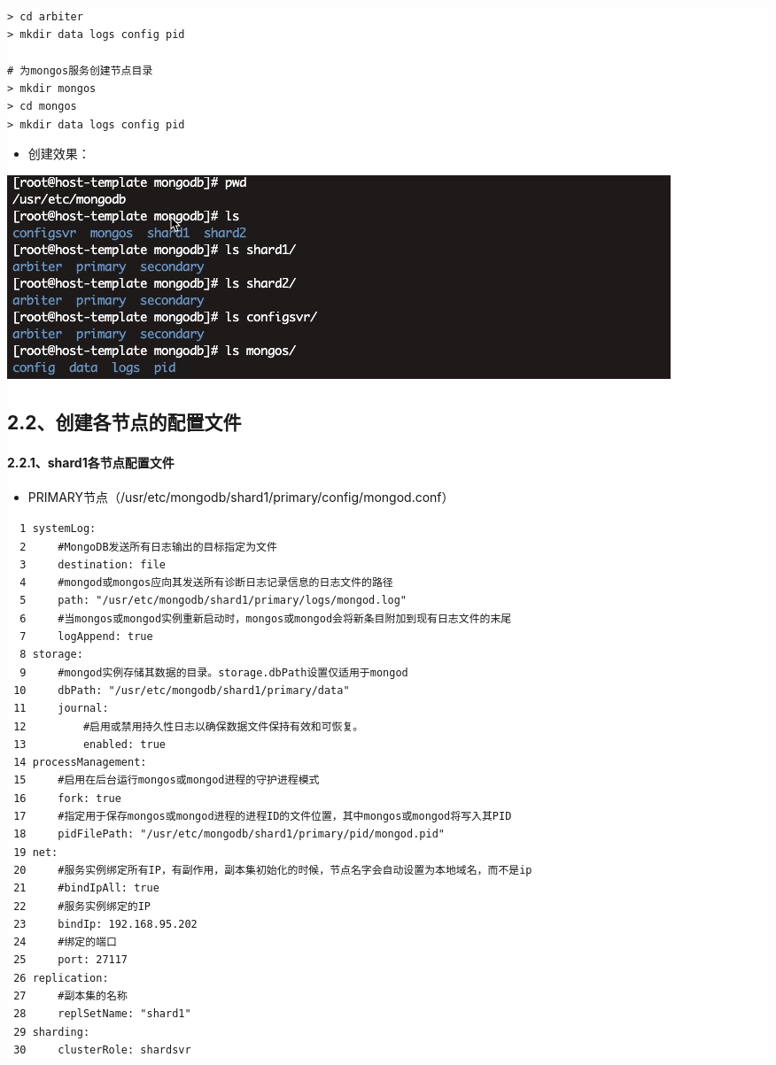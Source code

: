 ```shell
> cd arbiter
> mkdir data logs config pid

# 为mongos服务创建节点目录
> mkdir mongos
> cd mongos
> mkdir data logs config pid
```

- 创建效果：

![image.png](.images_mongo分片集群搭建/1643285779817-0f4f376b-9b87-41de-9e34-d76f05100dbd.png)


## 2.2、创建各节点的配置文件

#### 2.2.1、shard1各节点配置文件

- PRIMARY节点（/usr/etc/mongodb/shard1/primary/config/mongod.conf）

```
  1 systemLog:
  2     #MongoDB发送所有日志输出的目标指定为文件
  3     destination: file
  4     #mongod或mongos应向其发送所有诊断日志记录信息的日志文件的路径
  5     path: "/usr/etc/mongodb/shard1/primary/logs/mongod.log"
  6     #当mongos或mongod实例重新启动时，mongos或mongod会将新条目附加到现有日志文件的末尾
  7     logAppend: true
  8 storage:
  9     #mongod实例存储其数据的目录。storage.dbPath设置仅适用于mongod
 10     dbPath: "/usr/etc/mongodb/shard1/primary/data"
 11     journal:
 12         #启用或禁用持久性日志以确保数据文件保持有效和可恢复。
 13         enabled: true
 14 processManagement:
 15     #启用在后台运行mongos或mongod进程的守护进程模式
 16     fork: true
 17     #指定用于保存mongos或mongod进程的进程ID的文件位置，其中mongos或mongod将写入其PID
 18     pidFilePath: "/usr/etc/mongodb/shard1/primary/pid/mongod.pid"
 19 net:
 20     #服务实例绑定所有IP，有副作用，副本集初始化的时候，节点名字会自动设置为本地域名，而不是ip
 21     #bindIpAll: true
 22     #服务实例绑定的IP
 23     bindIp: 192.168.95.202
 24     #绑定的端口
 25     port: 27117
 26 replication:
 27     #副本集的名称
 28     replSetName: "shard1"
 29 sharding:
 30     clusterRole: shardsvr
```

